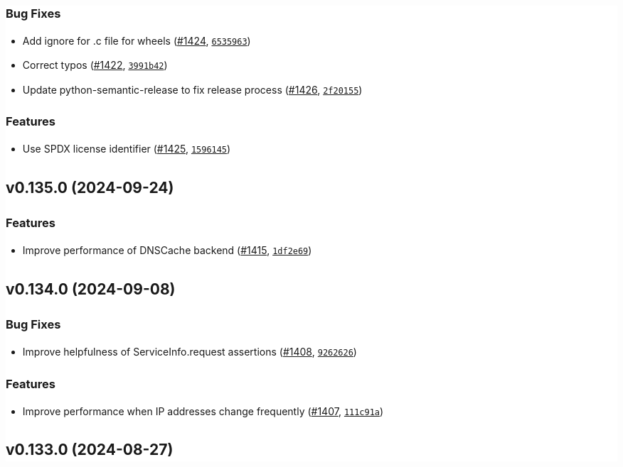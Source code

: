### Bug Fixes

- Add ignore for .c file for wheels
  ([#1424](https://github.com/python-zeroconf/python-zeroconf/pull/1424),
  [`6535963`](https://github.com/python-zeroconf/python-zeroconf/commit/6535963b5b789ce445e77bb728a5b7ee4263e582))

- Correct typos ([#1422](https://github.com/python-zeroconf/python-zeroconf/pull/1422),
  [`3991b42`](https://github.com/python-zeroconf/python-zeroconf/commit/3991b4256b8de5b37db7a6144e5112f711b2efef))

- Update python-semantic-release to fix release process
  ([#1426](https://github.com/python-zeroconf/python-zeroconf/pull/1426),
  [`2f20155`](https://github.com/python-zeroconf/python-zeroconf/commit/2f201558d0ab089cdfebb18d2d7bb5785b2cce16))

### Features

- Use SPDX license identifier
  ([#1425](https://github.com/python-zeroconf/python-zeroconf/pull/1425),
  [`1596145`](https://github.com/python-zeroconf/python-zeroconf/commit/1596145452721e0de4e2a724b055e8e290792d3e))


## v0.135.0 (2024-09-24)

### Features

- Improve performance of DNSCache backend
  ([#1415](https://github.com/python-zeroconf/python-zeroconf/pull/1415),
  [`1df2e69`](https://github.com/python-zeroconf/python-zeroconf/commit/1df2e691ff11c9592e1cdad5599fb6601eb1aa3f))


## v0.134.0 (2024-09-08)

### Bug Fixes

- Improve helpfulness of ServiceInfo.request assertions
  ([#1408](https://github.com/python-zeroconf/python-zeroconf/pull/1408),
  [`9262626`](https://github.com/python-zeroconf/python-zeroconf/commit/9262626895d354ed7376aa567043b793c37a985e))

### Features

- Improve performance when IP addresses change frequently
  ([#1407](https://github.com/python-zeroconf/python-zeroconf/pull/1407),
  [`111c91a`](https://github.com/python-zeroconf/python-zeroconf/commit/111c91ab395a7520e477eb0e75d5924fba3c64c7))


## v0.133.0 (2024-08-27)
